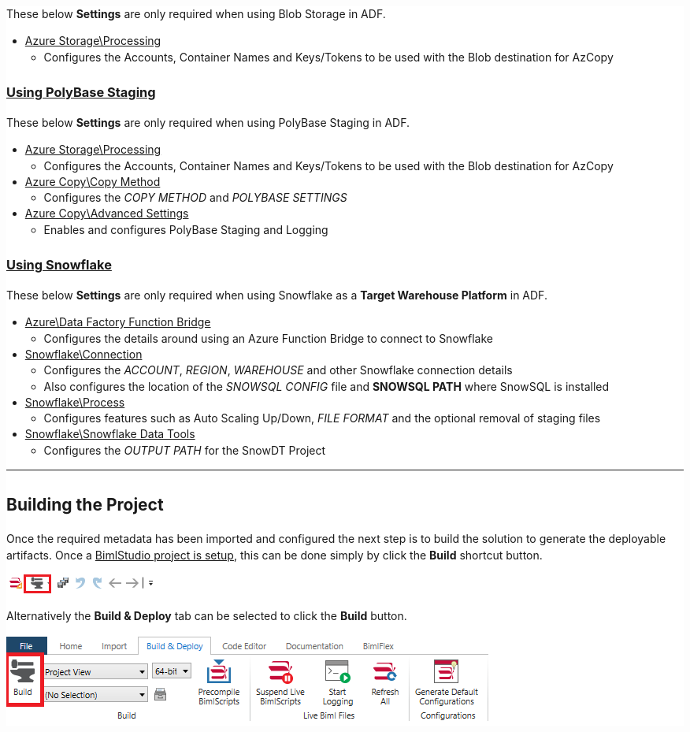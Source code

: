 These below **Settings** are only required when using Blob Storage in ADF.

* [Azure Storage\Processing](xref:bimlflex-reference-documentation-settings-index)
  * Configures the Accounts, Container Names and Keys/Tokens to be used with the Blob destination for AzCopy

### [Using PolyBase Staging](#tab/settings-polybase)

These below **Settings** are only required when using PolyBase Staging in ADF.

* [Azure Storage\Processing](xref:bimlflex-reference-documentation-settings-index)
  * Configures the Accounts, Container Names and Keys/Tokens to be used with the Blob destination for AzCopy
* [Azure Copy\Copy Method](xref:bimlflex-reference-documentation-settings-index)
  * Configures the *COPY METHOD* and *POLYBASE SETTINGS*
* [Azure Copy\Advanced Settings](xref:bimlflex-reference-documentation-settings-index)
  * Enables and configures PolyBase Staging and Logging

### [Using Snowflake](#tab/settings-snowflake)

These below **Settings** are only required when using Snowflake as a **Target Warehouse Platform** in ADF.

* [Azure\Data Factory Function Bridge](xref:bimlflex-reference-documentation-settings-index)
  * Configures the details around using an Azure Function Bridge to connect to Snowflake
* [Snowflake\Connection](xref:bimlflex-reference-documentation-settings-index)
  * Configures the *ACCOUNT*, *REGION*, *WAREHOUSE* and other Snowflake connection details
  * Also configures the location of the *SNOWSQL CONFIG* file and **SNOWSQL PATH** where SnowSQL is installed
* [Snowflake\Process](xref:bimlflex-reference-documentation-settings-index)
  * Configures features such as Auto Scaling Up/Down, *FILE FORMAT* and the optional removal of staging files
* [Snowflake\Snowflake Data Tools](xref:bimlflex-reference-documentation-settings-index)
  * Configures the *OUTPUT PATH* for the SnowDT Project

***

## Building the Project

Once the required metadata has been imported and configured the next step is to build the solution to generate the deployable artifacts.
Once a [BimlStudio project is setup](xref:bimlflex-setup-bimlstudio-project), this can be done simply by click the **Build** shortcut button.

![Build Shortcut](../../static/img/toolbarbuild.png "Build Shortcut")

Alternatively the **Build & Deploy** tab can be selected to click the **Build** button.

![Build Button](../../static/img/mainbuild.png "Build Button")
